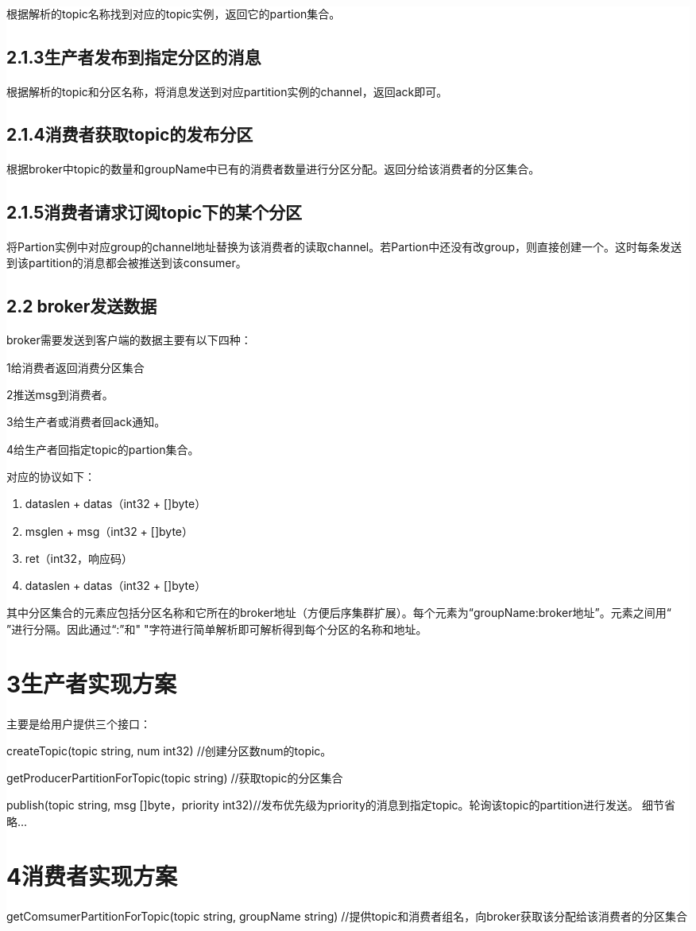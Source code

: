 根据解析的topic名称找到对应的topic实例，返回它的partion集合。

## 2.1.3生产者发布到指定分区的消息

根据解析的topic和分区名称，将消息发送到对应partition实例的channel，返回ack即可。

## 2.1.4消费者获取topic的发布分区

根据broker中topic的数量和groupName中已有的消费者数量进行分区分配。返回分给该消费者的分区集合。

## 2.1.5消费者请求订阅topic下的某个分区

将Partion实例中对应group的channel地址替换为该消费者的读取channel。若Partion中还没有改group，则直接创建一个。这时每条发送到该partition的消息都会被推送到该consumer。

## 2.2 broker发送数据

broker需要发送到客户端的数据主要有以下四种：

1给消费者返回消费分区集合

2推送msg到消费者。

3给生产者或消费者回ack通知。

4给生产者回指定topic的partion集合。

对应的协议如下：

1. dataslen + datas（int32 + []byte）

2. msglen + msg（int32 + []byte）

3. ret（int32，响应码）

4. dataslen + datas（int32 + []byte）

其中分区集合的元素应包括分区名称和它所在的broker地址（方便后序集群扩展）。每个元素为“groupName:broker地址”。元素之间用“ ”进行分隔。因此通过“:”和" "字符进行简单解析即可解析得到每个分区的名称和地址。

# 3生产者实现方案

主要是给用户提供三个接口：

createTopic(topic string, num int32) //创建分区数num的topic。

getProducerPartitionForTopic(topic string) //获取topic的分区集合

publish(topic string, msg []byte，priority int32)//发布优先级为priority的消息到指定topic。轮询该topic的partition进行发送。
细节省略...

# 4消费者实现方案 

getComsumerPartitionForTopic(topic string, groupName string) //提供topic和消费者组名，向broker获取该分配给该消费者的分区集合
